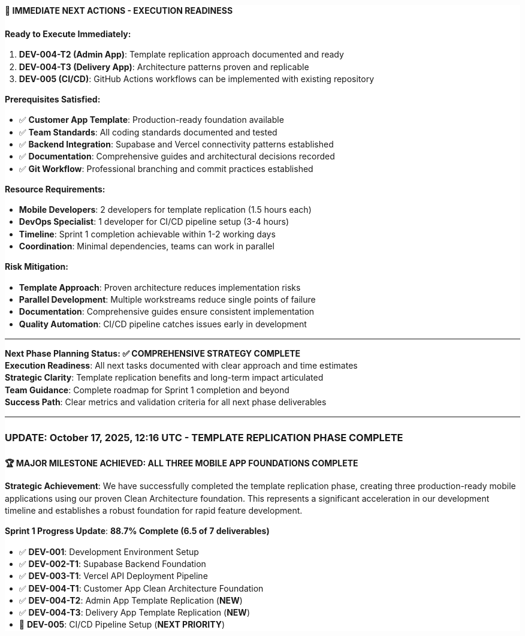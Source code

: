 #### **🚀 IMMEDIATE NEXT ACTIONS - EXECUTION READINESS**

**Ready to Execute Immediately:**
1. **DEV-004-T2 (Admin App)**: Template replication approach documented and ready
2. **DEV-004-T3 (Delivery App)**: Architecture patterns proven and replicable
3. **DEV-005 (CI/CD)**: GitHub Actions workflows can be implemented with existing repository

**Prerequisites Satisfied:**
- ✅ **Customer App Template**: Production-ready foundation available
- ✅ **Team Standards**: All coding standards documented and tested
- ✅ **Backend Integration**: Supabase and Vercel connectivity patterns established
- ✅ **Documentation**: Comprehensive guides and architectural decisions recorded
- ✅ **Git Workflow**: Professional branching and commit practices established

**Resource Requirements:**
- **Mobile Developers**: 2 developers for template replication (1.5 hours each)
- **DevOps Specialist**: 1 developer for CI/CD pipeline setup (3-4 hours)
- **Timeline**: Sprint 1 completion achievable within 1-2 working days
- **Coordination**: Minimal dependencies, teams can work in parallel

**Risk Mitigation:**
- **Template Approach**: Proven architecture reduces implementation risks
- **Parallel Development**: Multiple workstreams reduce single points of failure
- **Documentation**: Comprehensive guides ensure consistent implementation
- **Quality Automation**: CI/CD pipeline catches issues early in development

---

**Next Phase Planning Status: ✅ COMPREHENSIVE STRATEGY COMPLETE**  
**Execution Readiness**: All next tasks documented with clear approach and time estimates  
**Strategic Clarity**: Template replication benefits and long-term impact articulated  
**Team Guidance**: Complete roadmap for Sprint 1 completion and beyond  
**Success Path**: Clear metrics and validation criteria for all next phase deliverables

---

### **UPDATE: October 17, 2025, 12:16 UTC - TEMPLATE REPLICATION PHASE COMPLETE**

#### **🏆 MAJOR MILESTONE ACHIEVED: ALL THREE MOBILE APP FOUNDATIONS COMPLETE**

**Strategic Achievement**: We have successfully completed the template replication phase, creating three production-ready mobile applications using our proven Clean Architecture foundation. This represents a significant acceleration in our development timeline and establishes a robust foundation for rapid feature development.

**Sprint 1 Progress Update**: **88.7% Complete (6.5 of 7 deliverables)**
- ✅ **DEV-001**: Development Environment Setup
- ✅ **DEV-002-T1**: Supabase Backend Foundation  
- ✅ **DEV-003-T1**: Vercel API Deployment Pipeline
- ✅ **DEV-004-T1**: Customer App Clean Architecture Foundation
- ✅ **DEV-004-T2**: Admin App Template Replication (**NEW**)
- ✅ **DEV-004-T3**: Delivery App Template Replication (**NEW**)
- 🔄 **DEV-005**: CI/CD Pipeline Setup (**NEXT PRIORITY**)
